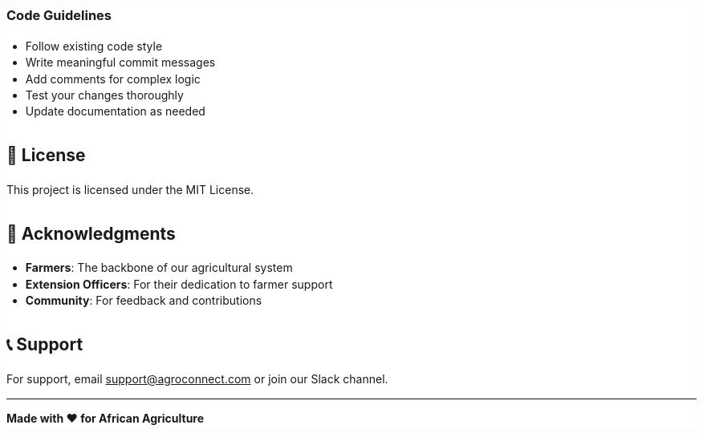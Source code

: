 ### Code Guidelines

- Follow existing code style
- Write meaningful commit messages
- Add comments for complex logic
- Test your changes thoroughly
- Update documentation as needed

## 📄 License

This project is licensed under the MIT License.

## 🙏 Acknowledgments

- **Farmers**: The backbone of our agricultural system
- **Extension Officers**: For their dedication to farmer support
- **Community**: For feedback and contributions

## 📞 Support

For support, email support@agroconnect.com or join our Slack channel.

---

**Made with ❤️ for African Agriculture**